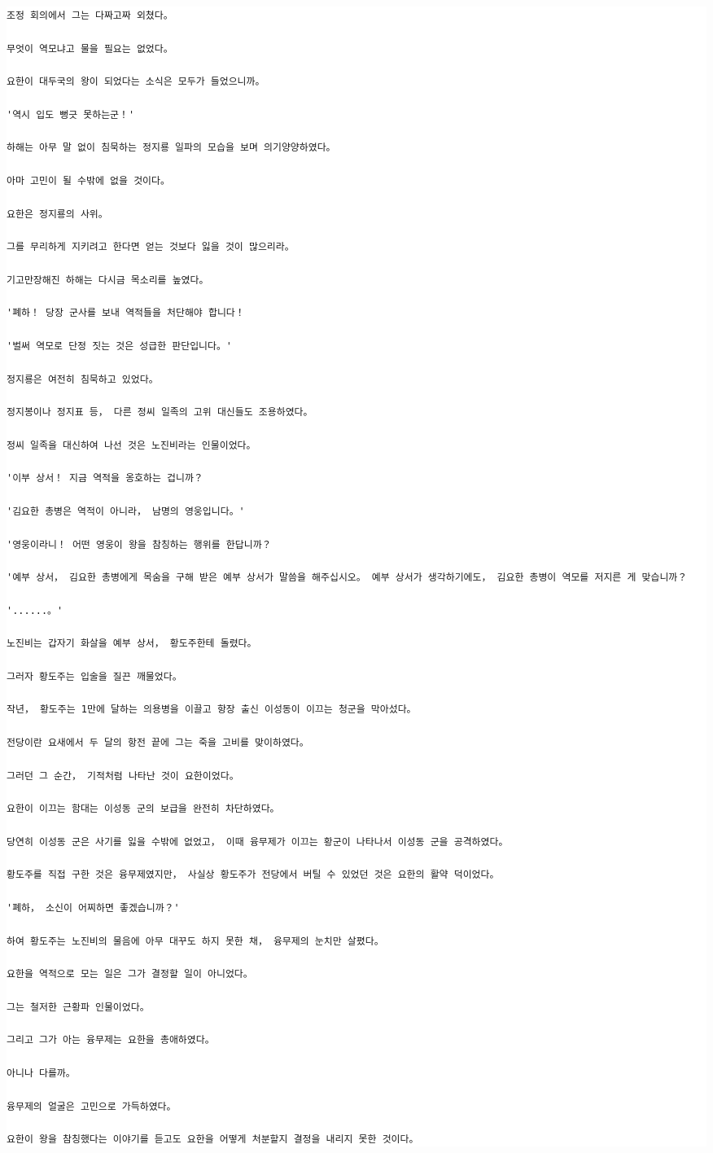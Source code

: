 	조정 회의에서 그는 다짜고짜 외쳤다。

	무엇이 역모냐고 물을 필요는 없었다。

	요한이 대두국의 왕이 되었다는 소식은 모두가 들었으니까。

	'역시 입도 뻥긋 못하는군！'

	하해는 아무 말 없이 침묵하는 정지룡 일파의 모습을 보며 의기양양하였다。

	아마 고민이 될 수밖에 없을 것이다。

	요한은 정지룡의 사위。

	그를 무리하게 지키려고 한다면 얻는 것보다 잃을 것이 많으리라。

	기고만장해진 하해는 다시금 목소리를 높였다。

	'폐하！ 당장 군사를 보내 역적들을 처단해야 합니다！

	'벌써 역모로 단정 짓는 것은 성급한 판단입니다。'

	정지룡은 여전히 침묵하고 있었다。

	정지봉이나 정지표 등， 다른 정씨 일족의 고위 대신들도 조용하였다。

	정씨 일족을 대신하여 나선 것은 노진비라는 인물이었다。

	'이부 상서！ 지금 역적을 옹호하는 겁니까？

	'김요한 총병은 역적이 아니라， 남명의 영웅입니다。'

	'영웅이라니！ 어떤 영웅이 왕을 참칭하는 행위를 한답니까？

	'예부 상서， 김요한 총병에게 목숨을 구해 받은 예부 상서가 말씀을 해주십시오。 예부 상서가 생각하기에도， 김요한 총병이 역모를 저지른 게 맞습니까？

	'......。'

	노진비는 갑자기 화살을 예부 상서， 황도주한테 돌렸다。

	그러자 황도주는 입술을 질끈 깨물었다。

	작년， 황도주는 1만에 달하는 의용병을 이끌고 항장 출신 이성동이 이끄는 청군을 막아섰다。

	전당이란 요새에서 두 달의 항전 끝에 그는 죽을 고비를 맞이하였다。

	그러던 그 순간， 기적처럼 나타난 것이 요한이었다。

	요한이 이끄는 함대는 이성동 군의 보급을 완전히 차단하였다。

	당연히 이성동 군은 사기를 잃을 수밖에 없었고， 이때 융무제가 이끄는 황군이 나타나서 이성동 군을 공격하였다。

	황도주를 직접 구한 것은 융무제였지만， 사실상 황도주가 전당에서 버틸 수 있었던 것은 요한의 활약 덕이었다。

	'폐하， 소신이 어찌하면 좋겠습니까？'

	하여 황도주는 노진비의 물음에 아무 대꾸도 하지 못한 채， 융무제의 눈치만 살폈다。

	요한을 역적으로 모는 일은 그가 결정할 일이 아니었다。

	그는 철저한 근황파 인물이었다。

	그리고 그가 아는 융무제는 요한을 총애하였다。

	아니나 다를까。

	융무제의 얼굴은 고민으로 가득하였다。

	요한이 왕을 참칭했다는 이야기를 듣고도 요한을 어떻게 처분할지 결정을 내리지 못한 것이다。